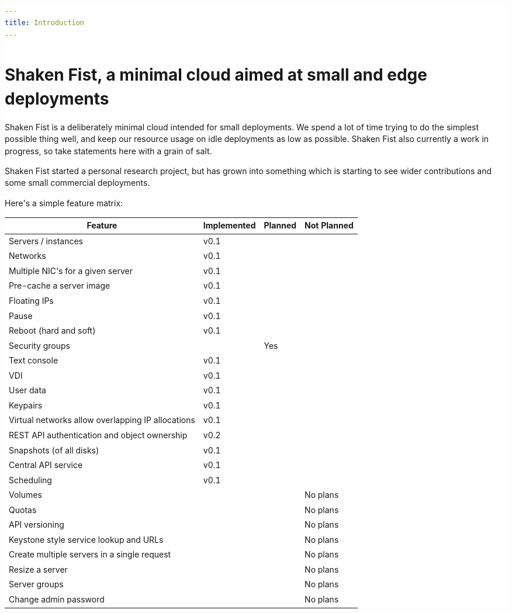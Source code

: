 ```yaml
---
title: Introduction
---
```

# Shaken Fist, a minimal cloud aimed at small and edge deployments

Shaken Fist is a deliberately minimal cloud intended for small deployments. We spend a lot of time trying to do the simplest possible thing well, and keep our resource usage on idle deployments as low as possible. Shaken Fist also currently a work in progress, so take statements here with a grain of salt.

Shaken Fist started a personal research project, but has grown into something which is starting to see wider contributions and some small commercial deployments.

Here's a simple feature matrix:

| Feature                                           | Implemented | Planned | Not Planned |
|---------------------------------------------------|-------------|---------|-------------|
| Servers / instances                               | v0.1        |         |             |
| Networks                                          | v0.1        |         |             |
| Multiple NIC's for a given server                 | v0.1        |         |             |
| Pre-cache a server image                          | v0.1        |         |             |
| Floating IPs                                      | v0.1        |         |             |
| Pause                                             | v0.1        |         |             |
| Reboot (hard and soft)                            | v0.1        |         |             |
| Security groups                                   |             | Yes     |             |
| Text console                                      | v0.1        |         |             |
| VDI                                               | v0.1        |         |             |
| User data                                         | v0.1        |         |             |
| Keypairs                                          | v0.1        |         |             |
| Virtual networks allow overlapping IP allocations | v0.1        |         |             |
| REST API authentication and object ownership      | v0.2        |         |             |
| Snapshots (of all disks)                          | v0.1        |         |             |
| Central API service                               | v0.1        |         |             |
| Scheduling                                        | v0.1        |         |             |
| Volumes                                           |             |         | No plans    |
| Quotas                                            |             |         | No plans    |
| API versioning                                    |             |         | No plans    |
| Keystone style service lookup and URLs            |             |         | No plans    |
| Create multiple servers in a single request       |             |         | No plans    |
| Resize a server                                   |             |         | No plans    |
| Server groups                                     |             |         | No plans    |
| Change admin password                             |             |         | No plans    |